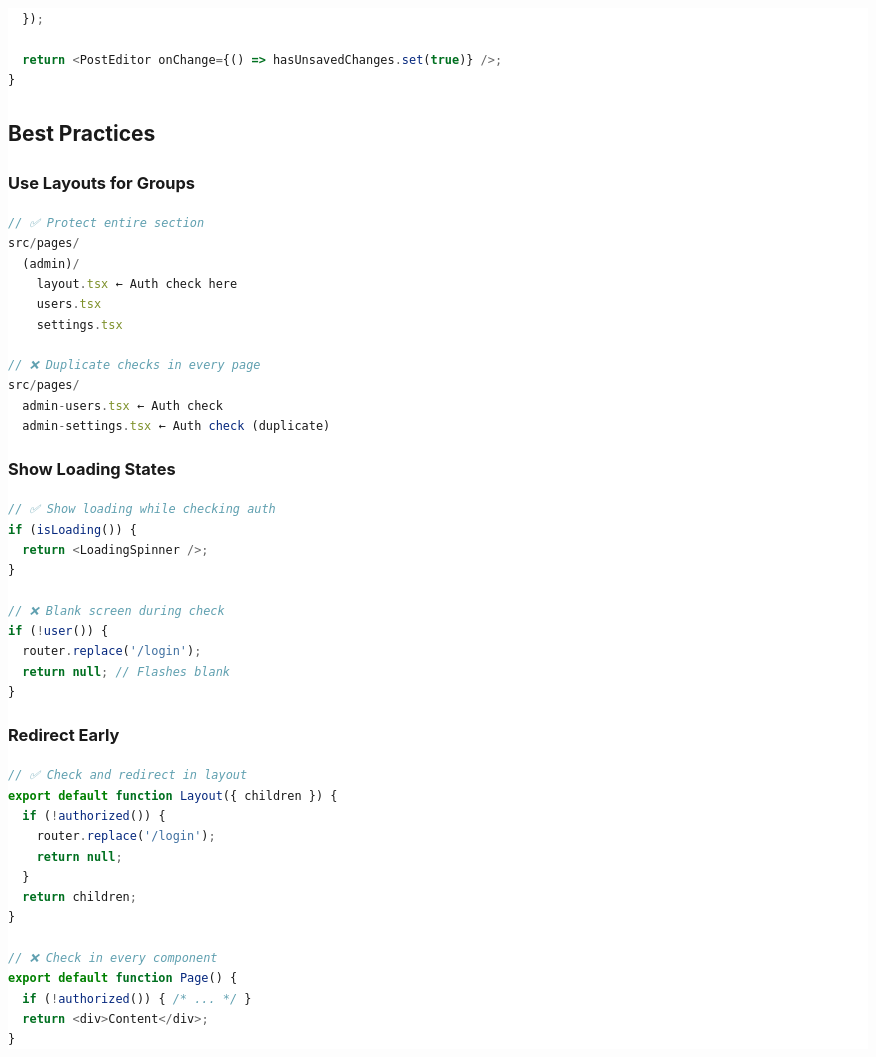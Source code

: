 ```typescript
  });

  return <PostEditor onChange={() => hasUnsavedChanges.set(true)} />;
}
```

## Best Practices

### Use Layouts for Groups

```typescript
// ✅ Protect entire section
src/pages/
  (admin)/
    layout.tsx ← Auth check here
    users.tsx
    settings.tsx

// ❌ Duplicate checks in every page
src/pages/
  admin-users.tsx ← Auth check
  admin-settings.tsx ← Auth check (duplicate)
```

### Show Loading States

```typescript
// ✅ Show loading while checking auth
if (isLoading()) {
  return <LoadingSpinner />;
}

// ❌ Blank screen during check
if (!user()) {
  router.replace('/login');
  return null; // Flashes blank
}
```

### Redirect Early

```typescript
// ✅ Check and redirect in layout
export default function Layout({ children }) {
  if (!authorized()) {
    router.replace('/login');
    return null;
  }
  return children;
}

// ❌ Check in every component
export default function Page() {
  if (!authorized()) { /* ... */ }
  return <div>Content</div>;
}
```
